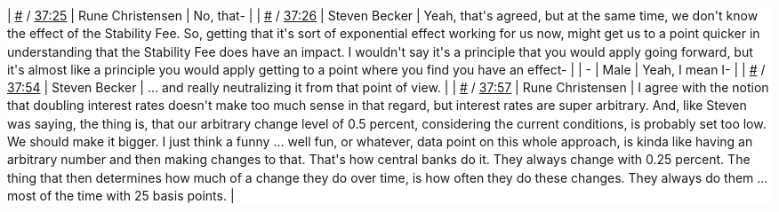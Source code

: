 | [\#](governance-and-risk-meeting-ep.-23.md#3725) / [37:25](https://youtu.be/KKDpN1fe0cU?t=37m25s) | Rune Christensen   | No, that-                                                                                                                                                                                                                                                                                                                                                                                                                                                                                                                                                                                                                                                                                                                                                                                                                                                                                                                                                                                                                             |
| [\#](governance-and-risk-meeting-ep.-23.md#3726) / [37:26](https://youtu.be/KKDpN1fe0cU?t=37m26s) | Steven Becker      | Yeah, that's agreed, but at the same time, we don't know the effect of the Stability Fee. So, getting that it's sort of exponential effect working for us now, might get us to a point quicker in understanding that the Stability Fee does have an impact. I wouldn't say it's a principle that you would apply going forward, but it's almost like a principle you would apply getting to a point where you find you have an effect-                                                                                                                                                                                                                                                                                                                                                                                                                                                                                                                                                                                                |
| -                                                                                                 | Male               | Yeah, I mean I-                                                                                                                                                                                                                                                                                                                                                                                                                                                                                                                                                                                                                                                                                                                                                                                                                                                                                                                                                                                                                       |
| [\#](governance-and-risk-meeting-ep.-23.md#3754) / [37:54](https://youtu.be/KKDpN1fe0cU?t=37m54s) | Steven Becker      | ... and really neutralizing it from that point of view.                                                                                                                                                                                                                                                                                                                                                                                                                                                                                                                                                                                                                                                                                                                                                                                                                                                                                                                                                                               |
| [\#](governance-and-risk-meeting-ep.-23.md#3757) / [37:57](https://youtu.be/KKDpN1fe0cU?t=37m57s) | Rune Christensen   | I agree with the notion that doubling interest rates doesn't make too much sense in that regard, but interest rates are super arbitrary. And, like Steven was saying, the thing is, that our arbitrary change level of 0.5 percent, considering the current conditions, is probably set too low. We should make it bigger. I just think a funny ... well fun, or whatever, data point on this whole approach, is kinda like having an arbitrary number and then making changes to that. That's how central banks do it. They always change with 0.25 percent. The thing that then determines how much of a change they do over time, is how often they do these changes. They always do them ... most of the time with 25 basis points.                                                                                                                                                                                                                                                                                               |